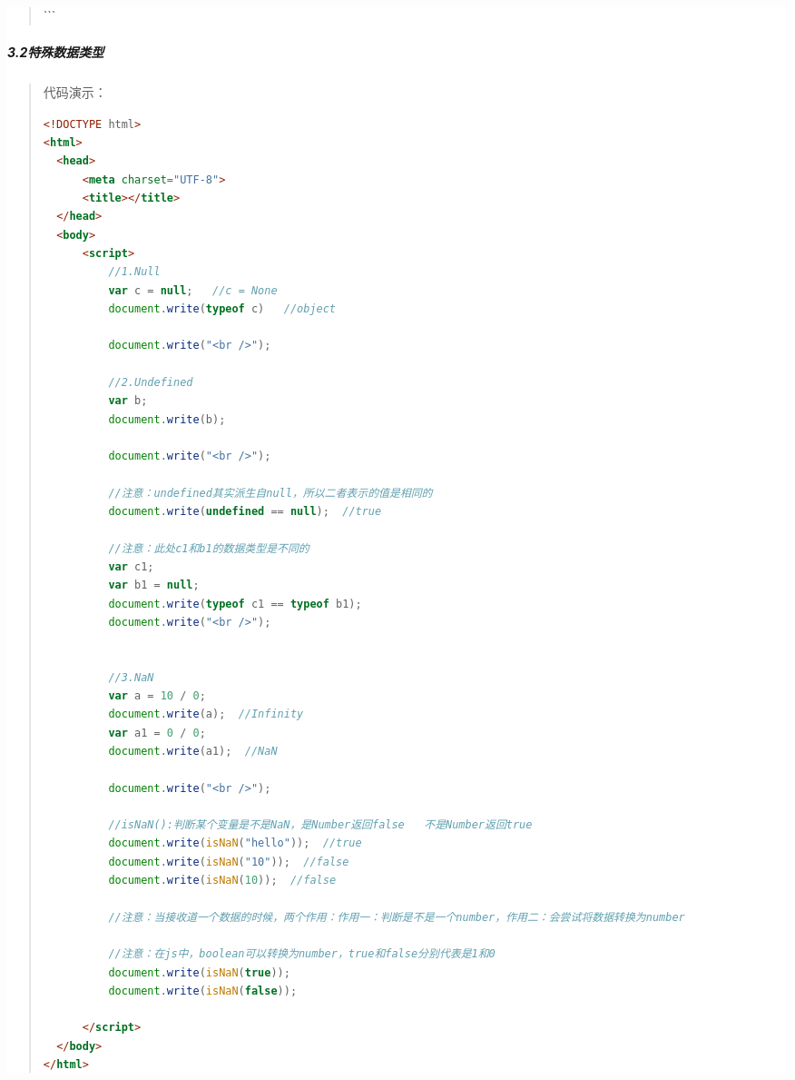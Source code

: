 > </html>
> ```

##### 3.2特殊数据类型

> 代码演示：
>
> ```html
> <!DOCTYPE html>
> <html>
> 	<head>
> 		<meta charset="UTF-8">
> 		<title></title>
> 	</head>
> 	<body>
> 		<script>
> 			//1.Null
> 			var c = null;   //c = None
> 			document.write(typeof c)   //object
> 			
> 			document.write("<br />");
> 			
> 			//2.Undefined
> 			var b;
> 			document.write(b);
> 			
> 			document.write("<br />");
> 			
> 			//注意：undefined其实派生自null，所以二者表示的值是相同的
> 			document.write(undefined == null);  //true
> 			
> 			//注意：此处c1和b1的数据类型是不同的
> 			var c1;
> 			var b1 = null;
> 			document.write(typeof c1 == typeof b1);
> 			document.write("<br />");
> 			
> 			
> 			//3.NaN
> 			var a = 10 / 0;
> 			document.write(a);  //Infinity
> 			var a1 = 0 / 0;
> 			document.write(a1);  //NaN
> 			
> 			document.write("<br />");
> 			
> 			//isNaN():判断某个变量是不是NaN，是Number返回false   不是Number返回true
> 			document.write(isNaN("hello"));  //true
> 			document.write(isNaN("10"));  //false
> 			document.write(isNaN(10));  //false
> 			
> 			//注意：当接收道一个数据的时候，两个作用：作用一：判断是不是一个number，作用二：会尝试将数据转换为number
> 			
> 			//注意：在js中，boolean可以转换为number，true和false分别代表是1和0
> 			document.write(isNaN(true));
> 			document.write(isNaN(false));
> 				
> 		</script>
> 	</body>
> </html>
> ```
